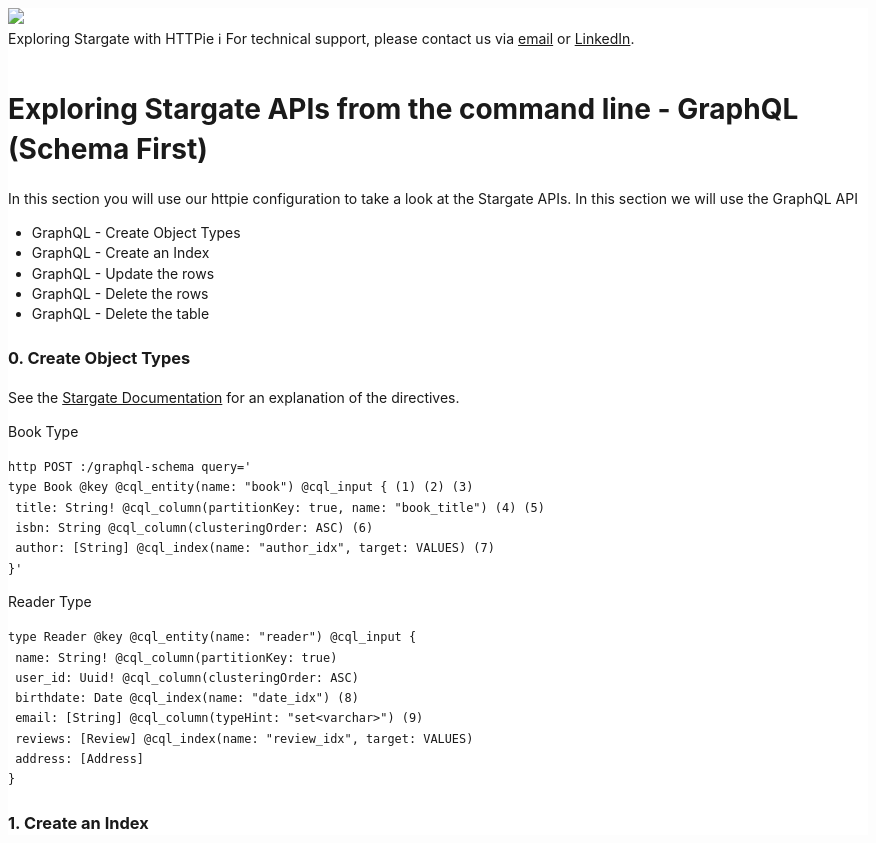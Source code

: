 

<div class="top">
  <img src="https://datastax-academy.github.io/katapod-shared-assets/images/ds-academy-logo.svg" />
  <div class="scenario-title-section">
    <span class="scenario-title">Exploring Stargate with HTTPie</span>
    <span class="scenario-subtitle">ℹ️ For technical support, please contact us via <a href="mailto:kirsten.hunter@datastax.com">email</a> or <a href="https://linkedin.com/in/synedra">LinkedIn</a>.</span>
  </div>
</div>

# Exploring Stargate APIs from the command line - GraphQL (Schema First)

In this section you will use our httpie configuration to take a look at the Stargate APIs.  In this section we will use the GraphQL API

* GraphQL - Create Object Types
* GraphQL - Create an Index
* GraphQL - Update the rows
* GraphQL - Delete the rows
* GraphQL - Delete the table

### 0. Create Object Types

See the [Stargate Documentation](https://docs.datastax.com/en/astra-serverless/docs/develop/dev-with-graphql-schema-first.html) for an explanation of the directives.

Book Type

```
http POST :/graphql-schema query='
type Book @key @cql_entity(name: "book") @cql_input { (1) (2) (3)
 title: String! @cql_column(partitionKey: true, name: "book_title") (4) (5)
 isbn: String @cql_column(clusteringOrder: ASC) (6)
 author: [String] @cql_index(name: "author_idx", target: VALUES) (7)
}'
```

Reader Type

```
type Reader @key @cql_entity(name: "reader") @cql_input {
 name: String! @cql_column(partitionKey: true)
 user_id: Uuid! @cql_column(clusteringOrder: ASC)
 birthdate: Date @cql_index(name: "date_idx") (8)
 email: [String] @cql_column(typeHint: "set<varchar>") (9)
 reviews: [Review] @cql_index(name: "review_idx", target: VALUES)
 address: [Address]
}
```

### 1. Create an Index
